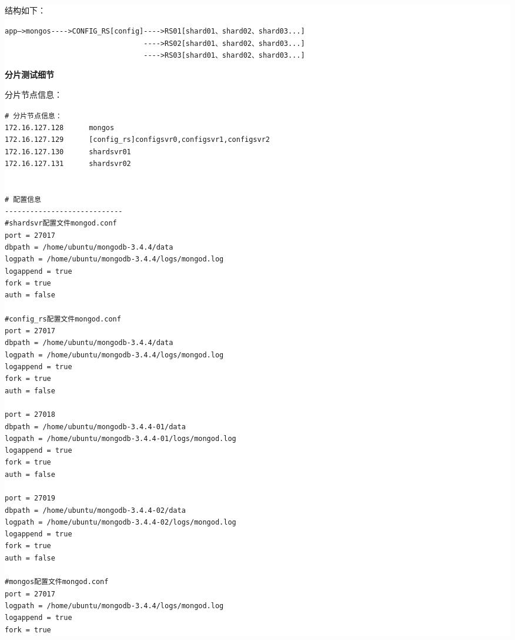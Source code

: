 

结构如下：

```default
app—>mongos---->CONFIG_RS[config]---->RS01[shard01、shard02、shard03...]
					             ---->RS02[shard01、shard02、shard03...]
					             ---->RS03[shard01、shard02、shard03...]				    
```



**分片测试细节**

分片节点信息：

```shell
# 分片节点信息：
172.16.127.128		mongos
172.16.127.129		[config_rs]configsvr0,configsvr1,configsvr2
172.16.127.130		shardsvr01
172.16.127.131		shardsvr02


# 配置信息
----------------------------
#shardsvr配置文件mongod.conf
port = 27017
dbpath = /home/ubuntu/mongodb-3.4.4/data
logpath = /home/ubuntu/mongodb-3.4.4/logs/mongod.log
logappend = true
fork = true
auth = false

#config_rs配置文件mongod.conf
port = 27017
dbpath = /home/ubuntu/mongodb-3.4.4/data
logpath = /home/ubuntu/mongodb-3.4.4/logs/mongod.log
logappend = true
fork = true
auth = false

port = 27018
dbpath = /home/ubuntu/mongodb-3.4.4-01/data
logpath = /home/ubuntu/mongodb-3.4.4-01/logs/mongod.log
logappend = true
fork = true
auth = false

port = 27019
dbpath = /home/ubuntu/mongodb-3.4.4-02/data
logpath = /home/ubuntu/mongodb-3.4.4-02/logs/mongod.log
logappend = true
fork = true
auth = false

#mongos配置文件mongod.conf
port = 27017
logpath = /home/ubuntu/mongodb-3.4.4/logs/mongod.log
logappend = true
fork = true
```
